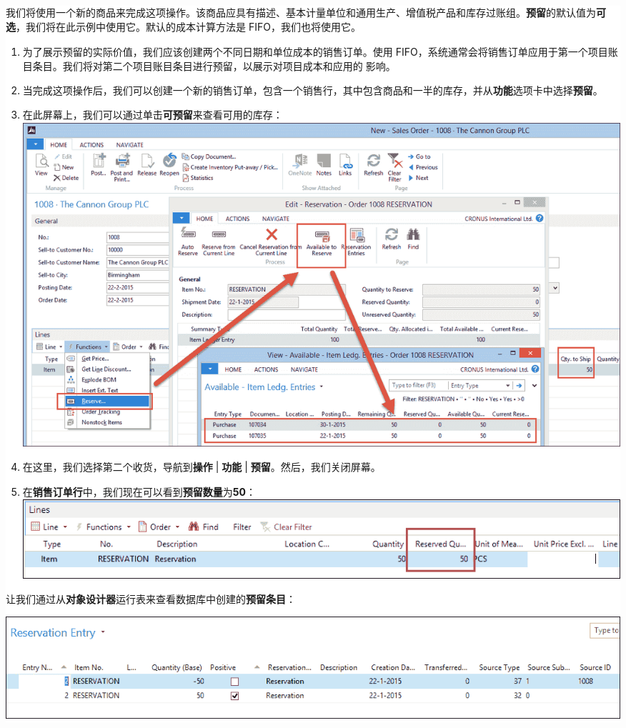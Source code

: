 我们将使用一个新的商品来完成这项操作。该商品应具有描述、基本计量单位和通用生产、增值税产品和库存过账组。**预留**的默认值为**可选**，我们将在此示例中使用它。默认的成本计算方法是 FIFO，我们也将使用它。

1.  为了展示预留的实际价值，我们应该创建两个不同日期和单位成本的销售订单。使用 FIFO，系统通常会将销售订单应用于第一个项目账目条目。我们将对第二个项目账目条目进行预留，以展示对项目成本和应用的 影响。

1.  当完成这项操作后，我们可以创建一个新的销售订单，包含一个销售行，其中包含商品和一半的库存，并从**功能**选项卡中选择**预留**。

1.  在此屏幕上，我们可以通过单击**可预留**来查看可用的库存：![创建预留](img/0365EN_06_44.jpg)

1.  在这里，我们选择第二个收货，导航到**操作** | **功能** | **预留**。然后，我们关闭屏幕。

1.  在**销售订单行**中，我们现在可以看到**预留数量**为**50**：![创建预留](img/0365EN_06_45.jpg)

让我们通过从**对象设计器**运行表来查看数据库中创建的**预留条目**：

![创建预订](img/0365EN_06_46.jpg)
